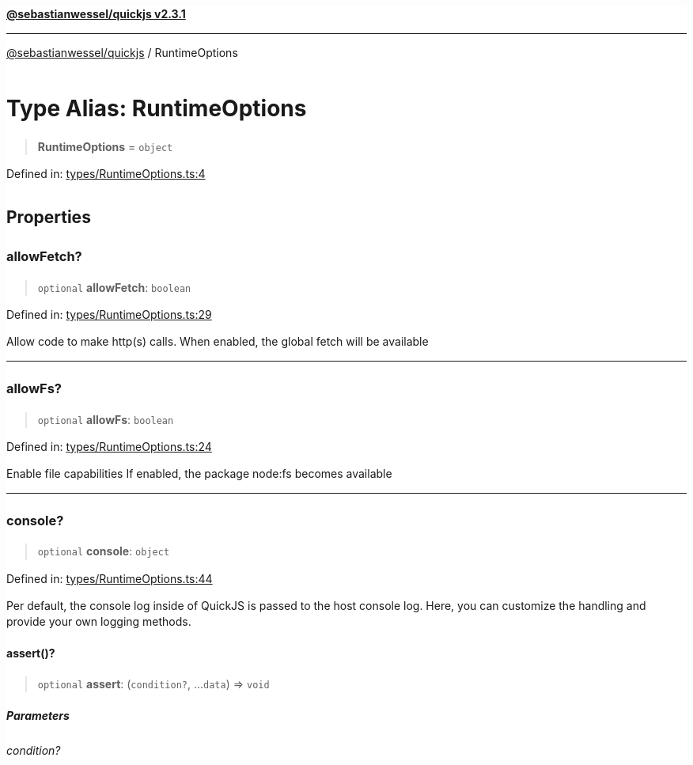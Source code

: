 [**@sebastianwessel/quickjs v2.3.1**](../README.md)

***

[@sebastianwessel/quickjs](../globals.md) / RuntimeOptions

# Type Alias: RuntimeOptions

> **RuntimeOptions** = `object`

Defined in: [types/RuntimeOptions.ts:4](https://github.com/sebastianwessel/quickjs/blob/main/src/types/RuntimeOptions.ts#L4)

## Properties

### allowFetch?

> `optional` **allowFetch**: `boolean`

Defined in: [types/RuntimeOptions.ts:29](https://github.com/sebastianwessel/quickjs/blob/main/src/types/RuntimeOptions.ts#L29)

Allow code to make http(s) calls.
When enabled, the global fetch will be available

***

### allowFs?

> `optional` **allowFs**: `boolean`

Defined in: [types/RuntimeOptions.ts:24](https://github.com/sebastianwessel/quickjs/blob/main/src/types/RuntimeOptions.ts#L24)

Enable file capabilities
If enabled, the package node:fs becomes available

***

### console?

> `optional` **console**: `object`

Defined in: [types/RuntimeOptions.ts:44](https://github.com/sebastianwessel/quickjs/blob/main/src/types/RuntimeOptions.ts#L44)

Per default, the console log inside of QuickJS is passed to the host console log.
Here, you can customize the handling and provide your own logging methods.

#### assert()?

> `optional` **assert**: (`condition?`, ...`data`) => `void`

##### Parameters

###### condition?
